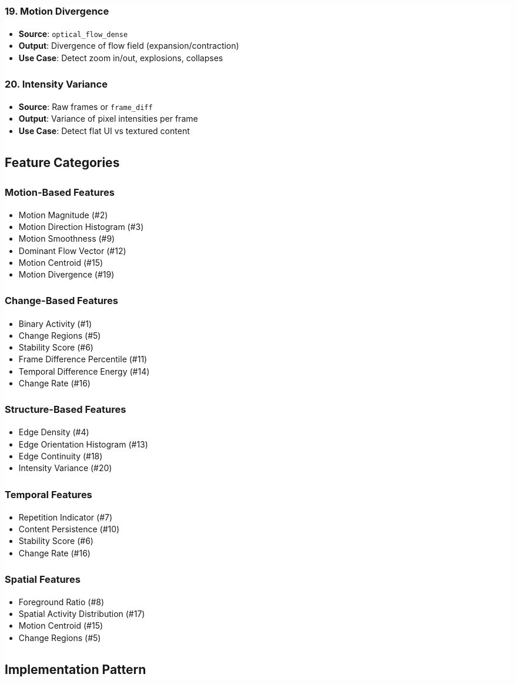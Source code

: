 ### 19. **Motion Divergence**
- **Source**: `optical_flow_dense`
- **Output**: Divergence of flow field (expansion/contraction)
- **Use Case**: Detect zoom in/out, explosions, collapses

### 20. **Intensity Variance**
- **Source**: Raw frames or `frame_diff`
- **Output**: Variance of pixel intensities per frame
- **Use Case**: Detect flat UI vs textured content

## Feature Categories

### Motion-Based Features
- Motion Magnitude (#2)
- Motion Direction Histogram (#3)
- Motion Smoothness (#9)
- Dominant Flow Vector (#12)
- Motion Centroid (#15)
- Motion Divergence (#19)

### Change-Based Features
- Binary Activity (#1)
- Change Regions (#5)
- Stability Score (#6)
- Frame Difference Percentile (#11)
- Temporal Difference Energy (#14)
- Change Rate (#16)

### Structure-Based Features
- Edge Density (#4)
- Edge Orientation Histogram (#13)
- Edge Continuity (#18)
- Intensity Variance (#20)

### Temporal Features
- Repetition Indicator (#7)
- Content Persistence (#10)
- Stability Score (#6)
- Change Rate (#16)

### Spatial Features
- Foreground Ratio (#8)
- Spatial Activity Distribution (#17)
- Motion Centroid (#15)
- Change Regions (#5)

## Implementation Pattern
